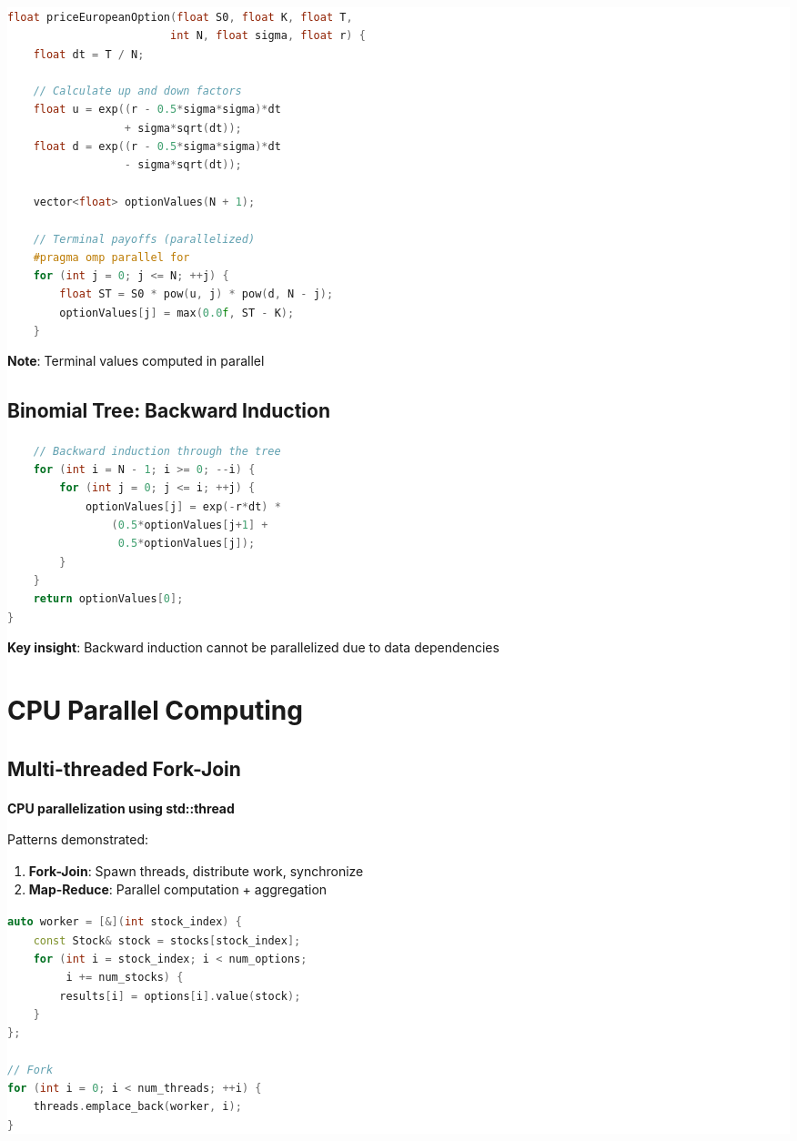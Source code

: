 ```cpp
float priceEuropeanOption(float S0, float K, float T, 
                         int N, float sigma, float r) {
    float dt = T / N;
    
    // Calculate up and down factors
    float u = exp((r - 0.5*sigma*sigma)*dt 
                  + sigma*sqrt(dt));
    float d = exp((r - 0.5*sigma*sigma)*dt 
                  - sigma*sqrt(dt));
    
    vector<float> optionValues(N + 1);
    
    // Terminal payoffs (parallelized)
    #pragma omp parallel for
    for (int j = 0; j <= N; ++j) {
        float ST = S0 * pow(u, j) * pow(d, N - j);
        optionValues[j] = max(0.0f, ST - K);
    }
```

**Note**: Terminal values computed in parallel

## Binomial Tree: Backward Induction

```cpp
    // Backward induction through the tree
    for (int i = N - 1; i >= 0; --i) {
        for (int j = 0; j <= i; ++j) {
            optionValues[j] = exp(-r*dt) * 
                (0.5*optionValues[j+1] + 
                 0.5*optionValues[j]);
        }
    }
    return optionValues[0];
}
```

**Key insight**: Backward induction cannot be parallelized due to data dependencies

# CPU Parallel Computing

## Multi-threaded Fork-Join

**CPU parallelization using std::thread**

Patterns demonstrated:

1. **Fork-Join**: Spawn threads, distribute work, synchronize
2. **Map-Reduce**: Parallel computation + aggregation

```cpp
auto worker = [&](int stock_index) {
    const Stock& stock = stocks[stock_index];
    for (int i = stock_index; i < num_options; 
         i += num_stocks) {
        results[i] = options[i].value(stock);
    }
};

// Fork
for (int i = 0; i < num_threads; ++i) {
    threads.emplace_back(worker, i);
}
```
